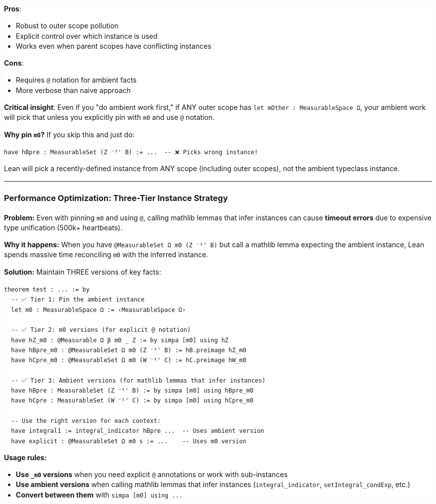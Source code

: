 ```lean
```

**Pros**:
- Robust to outer scope pollution
- Explicit control over which instance is used
- Works even when parent scopes have conflicting instances

**Cons**:
- Requires `@` notation for ambient facts
- More verbose than naive approach

**Critical insight**: Even if you "do ambient work first," if ANY outer scope has `let mOther : MeasurableSpace Ω`, your ambient work will pick that unless you explicitly pin with `m0` and use `@` notation.

**Why pin `m0`?** If you skip this and just do:
```lean
have hBpre : MeasurableSet (Z ⁻¹' B) := ...  -- ❌ Picks wrong instance!
```
Lean will pick a recently-defined instance from ANY scope (including outer scopes), not the ambient typeclass instance.

---

### Performance Optimization: Three-Tier Instance Strategy

**Problem:** Even with pinning `m0` and using `@`, calling mathlib lemmas that infer instances can cause **timeout errors** due to expensive type unification (500k+ heartbeats).

**Why it happens:** When you have `@MeasurableSet Ω m0 (Z ⁻¹' B)` but call a mathlib lemma expecting the ambient instance, Lean spends massive time reconciling `m0` with the inferred instance.

**Solution:** Maintain THREE versions of key facts:

```lean
theorem test : ... := by
  -- ✅ Tier 1: Pin the ambient instance
  let m0 : MeasurableSpace Ω := ‹MeasurableSpace Ω›

  -- ✅ Tier 2: m0 versions (for explicit @ notation)
  have hZ_m0 : @Measurable Ω β m0 _ Z := by simpa [m0] using hZ
  have hBpre_m0 : @MeasurableSet Ω m0 (Z ⁻¹' B) := hB.preimage hZ_m0
  have hCpre_m0 : @MeasurableSet Ω m0 (W ⁻¹' C) := hC.preimage hW_m0

  -- ✅ Tier 3: Ambient versions (for mathlib lemmas that infer instances)
  have hBpre : MeasurableSet (Z ⁻¹' B) := by simpa [m0] using hBpre_m0
  have hCpre : MeasurableSet (W ⁻¹' C) := by simpa [m0] using hCpre_m0

  -- Use the right version for each context:
  have integral1 := integral_indicator hBpre ...  -- Uses ambient version
  have explicit : @MeasurableSet Ω m0 s := ...    -- Uses m0 version
```

**Usage rules:**
- **Use `_m0` versions** when you need explicit `@` annotations or work with sub-instances
- **Use ambient versions** when calling mathlib lemmas that infer instances (`integral_indicator`, `setIntegral_condExp`, etc.)
- **Convert between them** with `simpa [m0] using ...`
